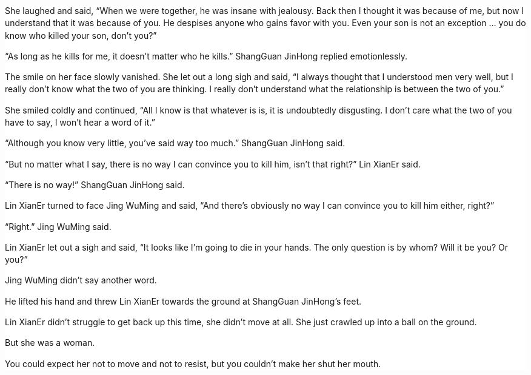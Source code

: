 She laughed and said, “When we were together, he was insane with jealousy. Back then I thought it was because of me, but now I understand that it was because of you. He despises anyone who gains favor with you. Even your son is not an exception … you do know who killed your son, don’t you?”

“As long as he kills for me, it doesn’t matter who he kills.” ShangGuan JinHong replied emotionlessly.

The smile on her face slowly vanished. She let out a long sigh and said, “I always thought that I understood men very well, but I really don’t know what the two of you are thinking. I really don’t understand what the relationship is between the two of you.”

She smiled coldly and continued, “All I know is that whatever is is, it is undoubtedly disgusting. I don’t care what the two of you have to say, I won’t hear a word of it.”

“Although you know very little, you’ve said way too much.” ShangGuan JinHong said.

“But no matter what I say, there is no way I can convince you to kill him, isn’t that right?” Lin XianEr said.

“There is no way!” ShangGuan JinHong said.

Lin XianEr turned to face Jing WuMing and said, “And there’s obviously no way I can convince you to kill him either, right?”

“Right.” Jing WuMing said.

Lin XianEr let out a sigh and said, “It looks like I’m going to die in your hands. The only question is by whom? Will it be you? Or you?”

Jing WuMing didn’t say another word.

He lifted his hand and threw Lin XianEr towards the ground at ShangGuan JinHong’s feet.

Lin XianEr didn’t struggle to get back up this time, she didn’t move at all. She just crawled up into a ball on the ground.

But she was a woman.

You could expect her not to move and not to resist, but you couldn’t make her shut her mouth.

